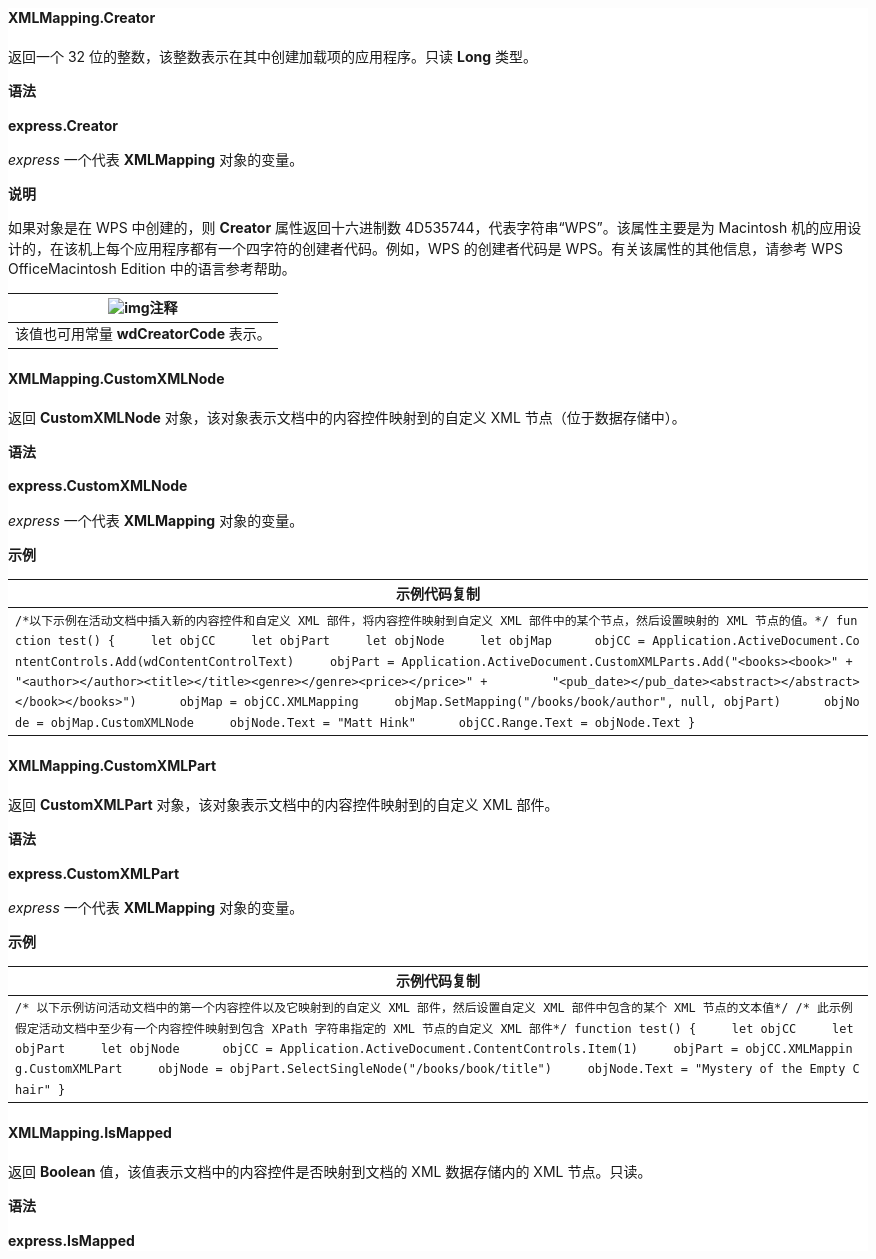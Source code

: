 #### **XMLMapping.Creator**

返回一个 32 位的整数，该整数表示在其中创建加载项的应用程序。只读 **Long** 类型。

**语法**

**express.Creator**

*express*   一个代表 **XMLMapping** 对象的变量。

**说明**

如果对象是在 WPS 中创建的，则 **Creator** 属性返回十六进制数 4D535744，代表字符串“WPS”。该属性主要是为 Macintosh 机的应用设计的，在该机上每个应用程序都有一个四字符的创建者代码。例如，WPS 的创建者代码是 WPS。有关该属性的其他信息，请参考 WPS OfficeMacintosh Edition 中的语言参考帮助。

| ![img](https://qn.cache.wpscdn.cn/gif/close.gif)注释 |
| ---------------------------------------------------- |
| 该值也可用常量 **wdCreatorCode** 表示。              |

#### **XMLMapping.CustomXMLNode**

返回 **CustomXMLNode** 对象，该对象表示文档中的内容控件映射到的自定义 XML 节点（位于数据存储中）。

**语法**

**express.CustomXMLNode**

*express*   一个代表 **XMLMapping** 对象的变量。

**示例**

| 示例代码复制                                                 |
| ------------------------------------------------------------ |
| `/*以下示例在活动文档中插入新的内容控件和自定义 XML 部件，将内容控件映射到自定义 XML 部件中的某个节点，然后设置映射的 XML 节点的值。*/ function test() {     let objCC     let objPart     let objNode     let objMap      objCC = Application.ActiveDocument.ContentControls.Add(wdContentControlText)     objPart = Application.ActiveDocument.CustomXMLParts.Add("<books><book>" +         "<author></author><title></title><genre></genre><price></price>" +         "<pub_date></pub_date><abstract></abstract></book></books>")      objMap = objCC.XMLMapping     objMap.SetMapping("/books/book/author", null, objPart)      objNode = objMap.CustomXMLNode     objNode.Text = "Matt Hink"      objCC.Range.Text = objNode.Text }` |

#### **XMLMapping.CustomXMLPart**

返回 **CustomXMLPart** 对象，该对象表示文档中的内容控件映射到的自定义 XML 部件。

**语法**

**express.CustomXMLPart**

*express*   一个代表 **XMLMapping** 对象的变量。

**示例**

| 示例代码复制                                                 |
| ------------------------------------------------------------ |
| `/* 以下示例访问活动文档中的第一个内容控件以及它映射到的自定义 XML 部件，然后设置自定义 XML 部件中包含的某个 XML 节点的文本值*/ /* 此示例假定活动文档中至少有一个内容控件映射到包含 XPath 字符串指定的 XML 节点的自定义 XML 部件*/ function test() {     let objCC     let objPart     let objNode      objCC = Application.ActiveDocument.ContentControls.Item(1)     objPart = objCC.XMLMapping.CustomXMLPart     objNode = objPart.SelectSingleNode("/books/book/title")     objNode.Text = "Mystery of the Empty Chair" }` |

#### **XMLMapping.IsMapped**

返回 **Boolean** 值，该值表示文档中的内容控件是否映射到文档的 XML 数据存储内的 XML 节点。只读。

**语法**

**express.IsMapped**
